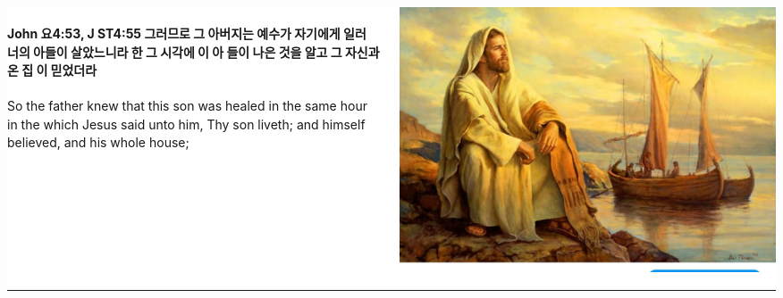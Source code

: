 
<div class="columns">
  <div class="scriptures">
    <br>
    <div class="scripture">
      <b>John 요4:53, J ST4:55 그러므로 그 아버지는 예수가 자기에게 일러 너의 아들이 살았느니라 한 그 시각에 이 아 들이 나은 것을 알고 그 자신과 온 집 이 믿었더라 
      </b>
    </div>
    <br>
    <div class="scripture">So the father knew that this son was healed in the same hour in the which Jesus said unto him, Thy son liveth; and himself believed, and his whole house; 
    </div>
    <br>
    <div class="scripture">
      <b>
      </b>
    </div>
    <br>
    <div class="scripture">
    </div>         
  </div>
  <div class="image-container">
    <img src='../../pictures/picture_67.jpg'>
  </div>
</div>

---